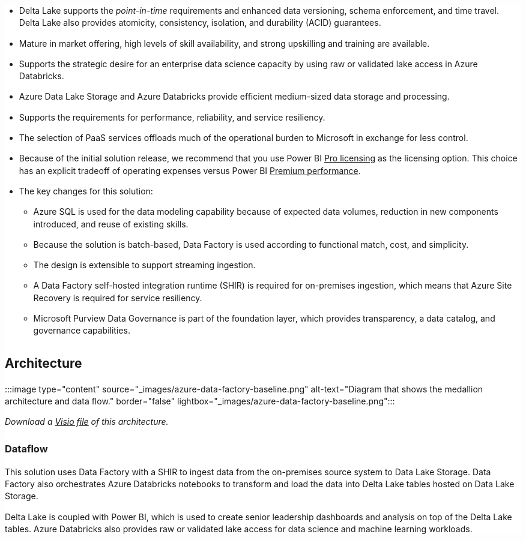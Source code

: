 - Delta Lake supports the *point-in-time* requirements and enhanced data versioning, schema enforcement, and time travel. Delta Lake also provides atomicity, consistency, isolation, and durability (ACID) guarantees.

- Mature in market offering, high levels of skill availability, and strong upskilling and training are available.

- Supports the strategic desire for an enterprise data science capacity by using raw or validated lake access in Azure Databricks.

- Azure Data Lake Storage and Azure Databricks provide efficient medium-sized data storage and processing.

- Supports the requirements for performance, reliability, and service resiliency.

- The selection of PaaS services offloads much of the operational burden to Microsoft in exchange for less control.

- Because of the initial solution release, we recommend that you use Power BI [Pro licensing](/power-bi/fundamentals/service-features-license-type#pro-license) as the licensing option. This choice has an explicit tradeoff of operating expenses versus Power BI [Premium performance](/power-bi/enterprise/service-premium-what-is).

- The key changes for this solution:

  - Azure SQL is used for the data modeling capability because of expected data volumes, reduction in new components introduced, and reuse of existing skills.

  - Because the solution is batch-based, Data Factory is used according to functional match, cost, and simplicity.

  - The design is extensible to support streaming ingestion.

  - A Data Factory self-hosted integration runtime (SHIR) is required for on-premises ingestion, which means that Azure Site Recovery is required for service resiliency.

  - Microsoft Purview Data Governance is part of the foundation layer, which provides transparency, a data catalog, and governance capabilities.

## Architecture

:::image type="content" source="_images/azure-data-factory-baseline.png" alt-text="Diagram that shows the medallion architecture and data flow." border="false" lightbox="_images/azure-data-factory-baseline.png":::

*Download a [Visio file](https://arch-center.azureedge.net/azure-data-factory-baseline-logical.vsdx) of this architecture.*

### Dataflow

This solution uses Data Factory with a SHIR to ingest data from the on-premises source system to Data Lake Storage. Data Factory also orchestrates Azure Databricks notebooks to transform and load the data into Delta Lake tables hosted on Data Lake Storage.

Delta Lake is coupled with Power BI, which is used to create senior leadership dashboards and analysis on top of the Delta Lake tables. Azure Databricks also provides raw or validated lake access for data science and machine learning workloads.
